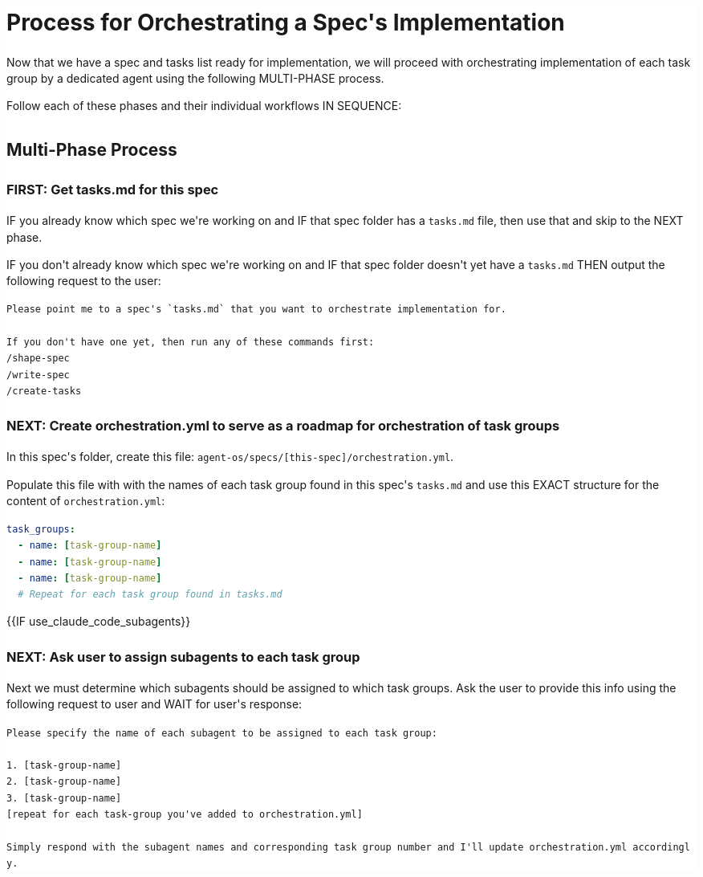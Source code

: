 # Process for Orchestrating a Spec's Implementation

Now that we have a spec and tasks list ready for implementation, we will proceed with orchestrating implementation of each task group by a dedicated agent using the following MULTI-PHASE process.

Follow each of these phases and their individual workflows IN SEQUENCE:

## Multi-Phase Process

### FIRST: Get tasks.md for this spec

IF you already know which spec we're working on and IF that spec folder has a `tasks.md` file, then use that and skip to the NEXT phase.

IF you don't already know which spec we're working on and IF that spec folder doesn't yet have a `tasks.md` THEN output the following request to the user:

```
Please point me to a spec's `tasks.md` that you want to orchestrate implementation for.

If you don't have one yet, then run any of these commands first:
/shape-spec
/write-spec
/create-tasks
```

### NEXT: Create orchestration.yml to serve as a roadmap for orchestration of task groups

In this spec's folder, create this file: `agent-os/specs/[this-spec]/orchestration.yml`.

Populate this file with with the names of each task group found in this spec's `tasks.md` and use this EXACT structure for the content of `orchestration.yml`:

```yaml
task_groups:
  - name: [task-group-name]
  - name: [task-group-name]
  - name: [task-group-name]
  # Repeat for each task group found in tasks.md
```

{{IF use_claude_code_subagents}}
### NEXT: Ask user to assign subagents to each task group

Next we must determine which subagents should be assigned to which task groups.  Ask the user to provide this info using the following request to user and WAIT for user's response:

```
Please specify the name of each subagent to be assigned to each task group:

1. [task-group-name]
2. [task-group-name]
3. [task-group-name]
[repeat for each task-group you've added to orchestration.yml]

Simply respond with the subagent names and corresponding task group number and I'll update orchestration.yml accordingly.
```

